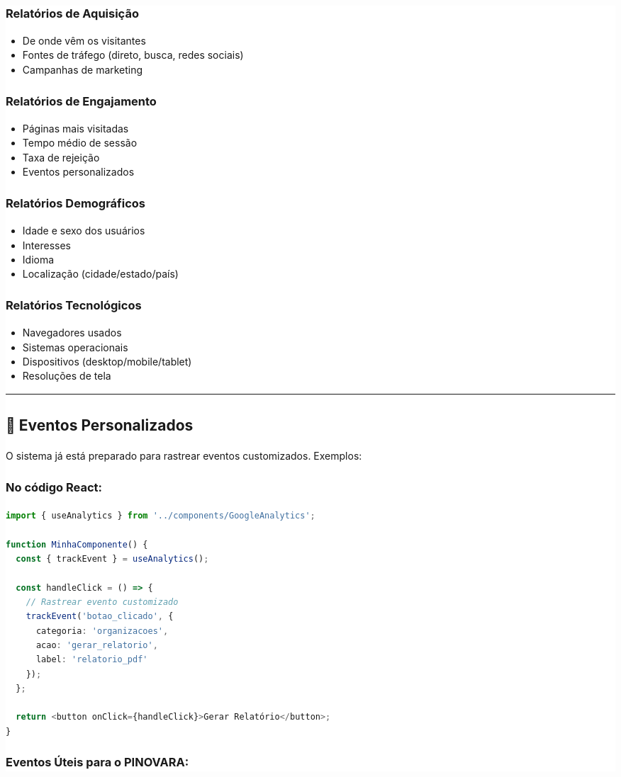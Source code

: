 ### Relatórios de Aquisição
- De onde vêm os visitantes
- Fontes de tráfego (direto, busca, redes sociais)
- Campanhas de marketing

### Relatórios de Engajamento
- Páginas mais visitadas
- Tempo médio de sessão
- Taxa de rejeição
- Eventos personalizados

### Relatórios Demográficos
- Idade e sexo dos usuários
- Interesses
- Idioma
- Localização (cidade/estado/país)

### Relatórios Tecnológicos
- Navegadores usados
- Sistemas operacionais
- Dispositivos (desktop/mobile/tablet)
- Resoluções de tela

---

## 🎯 Eventos Personalizados

O sistema já está preparado para rastrear eventos customizados. Exemplos:

### No código React:

```typescript
import { useAnalytics } from '../components/GoogleAnalytics';

function MinhaComponente() {
  const { trackEvent } = useAnalytics();

  const handleClick = () => {
    // Rastrear evento customizado
    trackEvent('botao_clicado', {
      categoria: 'organizacoes',
      acao: 'gerar_relatorio',
      label: 'relatorio_pdf'
    });
  };

  return <button onClick={handleClick}>Gerar Relatório</button>;
}
```

### Eventos Úteis para o PINOVARA:
